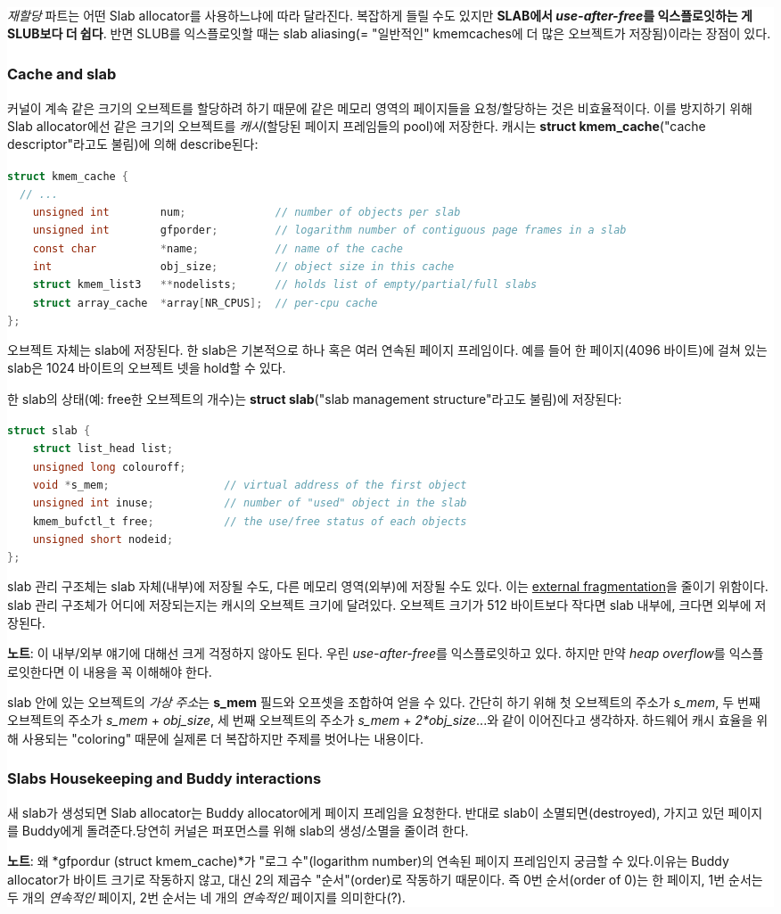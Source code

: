 *재할당* 파트는 어떤 Slab allocator를 사용하느냐에 따라 달라진다. 복잡하게 들릴 수도 있지만 **SLAB에서 *use-after-free*를 익스플로잇하는 게 SLUB보다 더 쉽다**. 반면 SLUB를 익스플로잇할 때는 slab aliasing(= "일반적인" kmemcaches에 더 많은 오브젝트가 저장됨)이라는 장점이 있다.

### Cache and slab

커널이 계속 같은 크기의 오브젝트를 할당하려 하기 때문에 같은 메모리 영역의 페이지들을 요청/할당하는 것은 비효율적이다. 이를 방지하기 위해 Slab allocator에선 같은 크기의 오브젝트를 *캐시*(할당된 페이지 프레임들의 pool)에 저장한다. 캐시는 **struct kmem\_cache**("cache descriptor"라고도 불림)에 의해 describe된다:

```c
struct kmem_cache {
  // ...
    unsigned int        num;              // number of objects per slab
    unsigned int        gfporder;         // logarithm number of contiguous page frames in a slab
    const char          *name;            // name of the cache 
    int                 obj_size;         // object size in this cache
    struct kmem_list3   **nodelists;      // holds list of empty/partial/full slabs
    struct array_cache  *array[NR_CPUS];  // per-cpu cache
};
```

오브젝트 자체는 slab에 저장된다. 한 slab은 기본적으로 하나 혹은 여러 연속된 페이지 프레임이다. 예를 들어 한 페이지(4096 바이트)에 걸쳐 있는 slab은 1024 바이트의 오브젝트 넷을 hold할 수 있다.

한 slab의 상태(예: free한 오브젝트의 개수)는 **struct slab**("slab management structure"라고도 불림)에 저장된다:

```c
struct slab {
    struct list_head list;
    unsigned long colouroff;
    void *s_mem;                  // virtual address of the first object
    unsigned int inuse;           // number of "used" object in the slab
    kmem_bufctl_t free;           // the use/free status of each objects
    unsigned short nodeid;
};
```

slab 관리 구조체는 slab 자체(내부)에 저장될 수도, 다른 메모리 영역(외부)에 저장될 수도 있다. 이는 [external fragmentation](https://en.wikipedia.org/wiki/Fragmentation_(computing))을 줄이기 위함이다. slab 관리 구조체가 어디에 저장되는지는 캐시의 오브젝트 크기에 달려있다. 오브젝트 크기가 512 바이트보다 작다면 slab 내부에, 크다면 외부에 저장된다.

**노트**: 이 내부/외부 얘기에 대해선 크게 걱정하지 않아도 된다. 우린 *use-after-free*를 익스플로잇하고 있다. 하지만 만약 *heap overflow*를 익스플로잇한다면 이 내용을 꼭 이해해야 한다.

slab 안에 있는 오브젝트의 *가상 주소*는 **s\_mem** 필드와 오프셋을 조합하여 얻을 수 있다. 간단히 하기 위해 첫 오브젝트의 주소가 *s\_mem*, 두 번째 오브젝트의 주소가 *s\_mem* + *obj\_size*, 세 번째 오브젝트의 주소가 *s\_mem* + *2\*obj\_size*...와 같이 이어진다고 생각하자. 하드웨어 캐시 효율을 위해 사용되는 "coloring" 때문에 실제론 더 복잡하지만 주제를 벗어나는 내용이다.

### Slabs Housekeeping and Buddy interactions

새 slab가 생성되면 Slab allocator는 Buddy allocator에게 페이지 프레임을 요청한다. 반대로 slab이 소멸되면(destroyed), 가지고 있던 페이지를 Buddy에게 돌려준다.당연히 커널은 퍼포먼스를 위해 slab의 생성/소멸을 줄이려 한다. 

**노트**: 왜 *gfpordur (struct kmem\_cache)*가 "로그 수"(logarithm number)의 연속된 페이지 프레임인지 궁금할 수 있다.이유는 Buddy allocator가 바이트 크기로 작동하지 않고, 대신 2의 제곱수 "순서"(order)로 작동하기 때문이다. 즉 0번 순서(order of 0)는 한 페이지, 1번 순서는 두 개의 *연속적인* 페이지, 2번 순서는 네 개의 *연속적인* 페이지를 의미한다(?).
